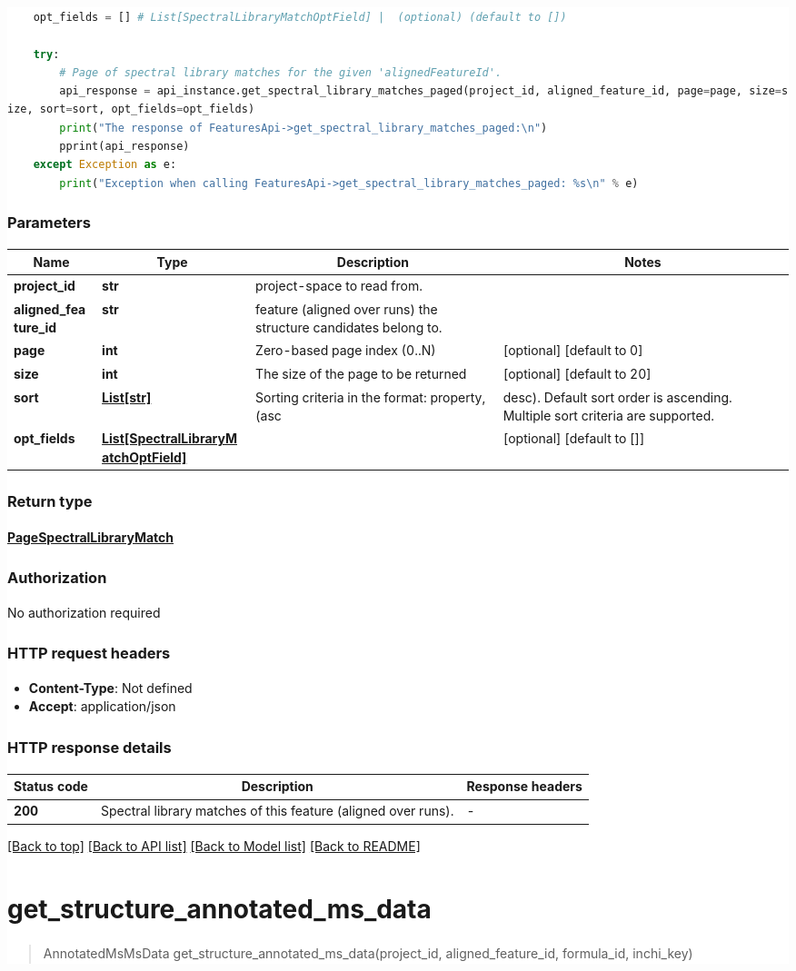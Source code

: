 ```python
    opt_fields = [] # List[SpectralLibraryMatchOptField] |  (optional) (default to [])

    try:
        # Page of spectral library matches for the given 'alignedFeatureId'.
        api_response = api_instance.get_spectral_library_matches_paged(project_id, aligned_feature_id, page=page, size=size, sort=sort, opt_fields=opt_fields)
        print("The response of FeaturesApi->get_spectral_library_matches_paged:\n")
        pprint(api_response)
    except Exception as e:
        print("Exception when calling FeaturesApi->get_spectral_library_matches_paged: %s\n" % e)
```



### Parameters


Name | Type | Description  | Notes
------------- | ------------- | ------------- | -------------
 **project_id** | **str**| project-space to read from. | 
 **aligned_feature_id** | **str**| feature (aligned over runs) the structure candidates belong to. | 
 **page** | **int**| Zero-based page index (0..N) | [optional] [default to 0]
 **size** | **int**| The size of the page to be returned | [optional] [default to 20]
 **sort** | [**List[str]**](str.md)| Sorting criteria in the format: property,(asc|desc). Default sort order is ascending. Multiple sort criteria are supported. | [optional] 
 **opt_fields** | [**List[SpectralLibraryMatchOptField]**](SpectralLibraryMatchOptField.md)|  | [optional] [default to []]

### Return type

[**PageSpectralLibraryMatch**](PageSpectralLibraryMatch.md)

### Authorization

No authorization required

### HTTP request headers

 - **Content-Type**: Not defined
 - **Accept**: application/json

### HTTP response details

| Status code | Description | Response headers |
|-------------|-------------|------------------|
**200** | Spectral library matches of this feature (aligned over runs). |  -  |

[[Back to top]](#) [[Back to API list]](../README.md#documentation-for-api-endpoints) [[Back to Model list]](../README.md#documentation-for-models) [[Back to README]](../README.md)

# **get_structure_annotated_ms_data**
> AnnotatedMsMsData get_structure_annotated_ms_data(project_id, aligned_feature_id, formula_id, inchi_key)
